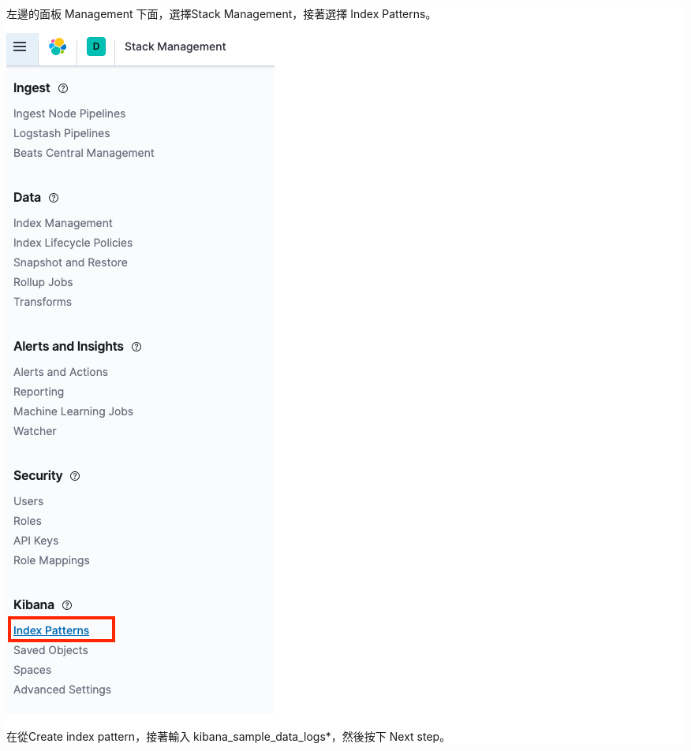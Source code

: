 左邊的面板 Management 下面，選擇Stack Management，接著選擇 Index Patterns。

![elastic_demo18](<https://raw.githubusercontent.com/coolgood88142/markdown_note/master/assets/images/elastic_demo18.png>)

在從Create index pattern，接著輸入 kibana_sample_data_logs\*，然後按下 Next step。
